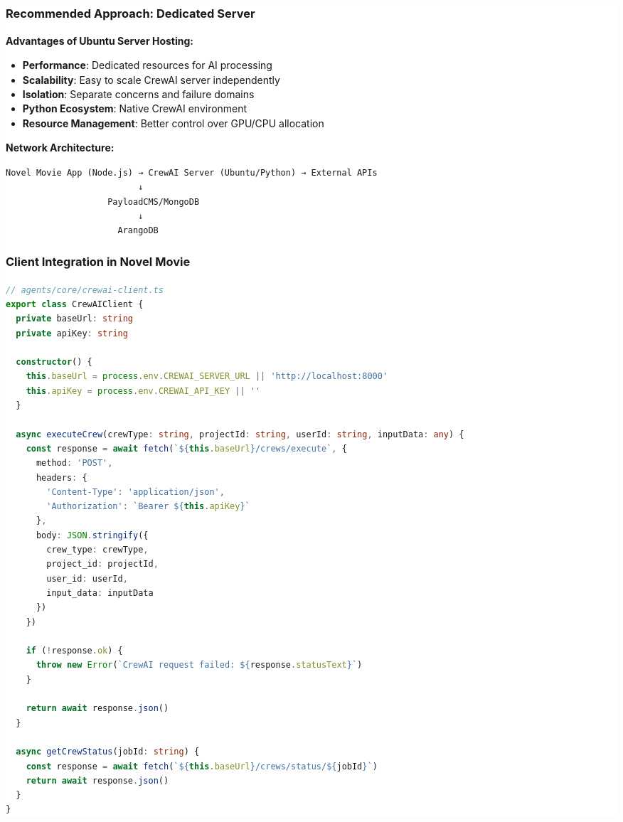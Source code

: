 ### Recommended Approach: Dedicated Server

**Advantages of Ubuntu Server Hosting:**
- **Performance**: Dedicated resources for AI processing
- **Scalability**: Easy to scale CrewAI server independently
- **Isolation**: Separate concerns and failure domains
- **Python Ecosystem**: Native CrewAI environment
- **Resource Management**: Better control over GPU/CPU allocation

**Network Architecture:**
```
Novel Movie App (Node.js) → CrewAI Server (Ubuntu/Python) → External APIs
                          ↓
                    PayloadCMS/MongoDB
                          ↓
                      ArangoDB
```

### Client Integration in Novel Movie

```typescript
// agents/core/crewai-client.ts
export class CrewAIClient {
  private baseUrl: string
  private apiKey: string

  constructor() {
    this.baseUrl = process.env.CREWAI_SERVER_URL || 'http://localhost:8000'
    this.apiKey = process.env.CREWAI_API_KEY || ''
  }

  async executeCrew(crewType: string, projectId: string, userId: string, inputData: any) {
    const response = await fetch(`${this.baseUrl}/crews/execute`, {
      method: 'POST',
      headers: {
        'Content-Type': 'application/json',
        'Authorization': `Bearer ${this.apiKey}`
      },
      body: JSON.stringify({
        crew_type: crewType,
        project_id: projectId,
        user_id: userId,
        input_data: inputData
      })
    })

    if (!response.ok) {
      throw new Error(`CrewAI request failed: ${response.statusText}`)
    }

    return await response.json()
  }

  async getCrewStatus(jobId: string) {
    const response = await fetch(`${this.baseUrl}/crews/status/${jobId}`)
    return await response.json()
  }
}
```
